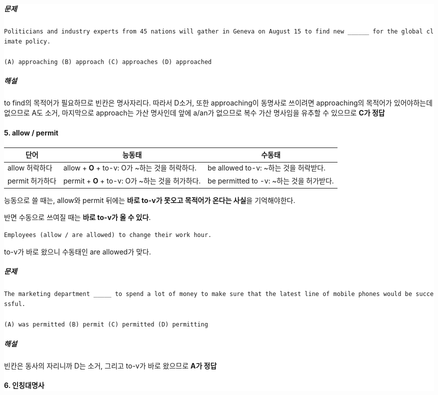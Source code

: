 

##### 문제

```
Politicians and industry experts from 45 nations will gather in Geneva on August 15 to find new ______ for the global climate policy.

(A) approaching (B) approach (C) approaches (D) approached
```



##### 해설

to find의 목적어가 필요하므로 빈칸은 명사자리다. 따라서 D소거, 또한 approaching이 동명사로 쓰이려면 approaching의 목적어가 있어야하는데 없으므로 A도 소거, 마지막으로 approach는 가산 명사인데 앞에 a/an가 없으므로 복수 가산 명사임을 유추할 수 있으므로 **C가 정답**





####  5. allow / permit

| 단어            | 능동태                                          | 수동태                                   |
| --------------- | ----------------------------------------------- | ---------------------------------------- |
| allow 허락하다  | allow + **O** + to-v: O가 ~하는 것을 허락하다.  | be allowed to-v: ~하는 것을 허락받다.    |
| permit 허가하다 | permit + **O** + to-v: O가 ~하는 것을 허가하다. | be permitted to -v: ~하는 것을 허가받다. |

능동으로 쓸 때는, allow와 permit 뒤에는 **바로 to-v가 못오고 목적어가 온다는 사실**을 기억해야한다.

반면 수동으로 쓰여질 때는 **바로 to-v가 올 수 있다**.



```
Employees (allow / are allowed) to change their work hour.
```

to-v가 바로 왔으니 수동태인 are allowed가 맞다.



##### 문제

``` 
The marketing department _____ to spend a lot of money to make sure that the latest line of mobile phones would be successful.

(A) was permitted (B) permit (C) permitted (D) permitting
```



##### 해설

빈칸은 동사의 자리니까 D는 소거, 그리고 to-v가 바로 왔으므로 **A가 정답**





#### 6. 인칭대명사
